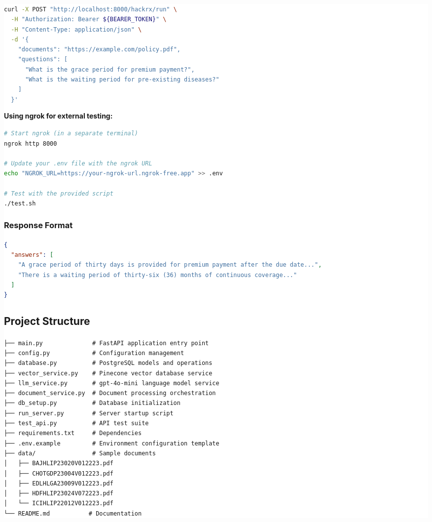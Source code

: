 ```bash
curl -X POST "http://localhost:8000/hackrx/run" \
  -H "Authorization: Bearer ${BEARER_TOKEN}" \
  -H "Content-Type: application/json" \
  -d '{
    "documents": "https://example.com/policy.pdf",
    "questions": [
      "What is the grace period for premium payment?",
      "What is the waiting period for pre-existing diseases?"
    ]
  }'
```

**Using ngrok for external testing:**
```bash
# Start ngrok (in a separate terminal)
ngrok http 8000

# Update your .env file with the ngrok URL
echo "NGROK_URL=https://your-ngrok-url.ngrok-free.app" >> .env

# Test with the provided script
./test.sh
```

### Response Format

```json
{
  "answers": [
    "A grace period of thirty days is provided for premium payment after the due date...",
    "There is a waiting period of thirty-six (36) months of continuous coverage..."
  ]
}
```

## Project Structure

```
├── main.py              # FastAPI application entry point
├── config.py            # Configuration management
├── database.py          # PostgreSQL models and operations
├── vector_service.py    # Pinecone vector database service
├── llm_service.py       # gpt-4o-mini language model service
├── document_service.py  # Document processing orchestration
├── db_setup.py          # Database initialization
├── run_server.py        # Server startup script
├── test_api.py          # API test suite
├── requirements.txt     # Dependencies
├── .env.example         # Environment configuration template
├── data/                # Sample documents
│   ├── BAJHLIP23020V012223.pdf
│   ├── CHOTGDP23004V012223.pdf
│   ├── EDLHLGA23009V012223.pdf
│   ├── HDFHLIP23024V072223.pdf
│   └── ICIHLIP22012V012223.pdf
└── README.md           # Documentation
```
